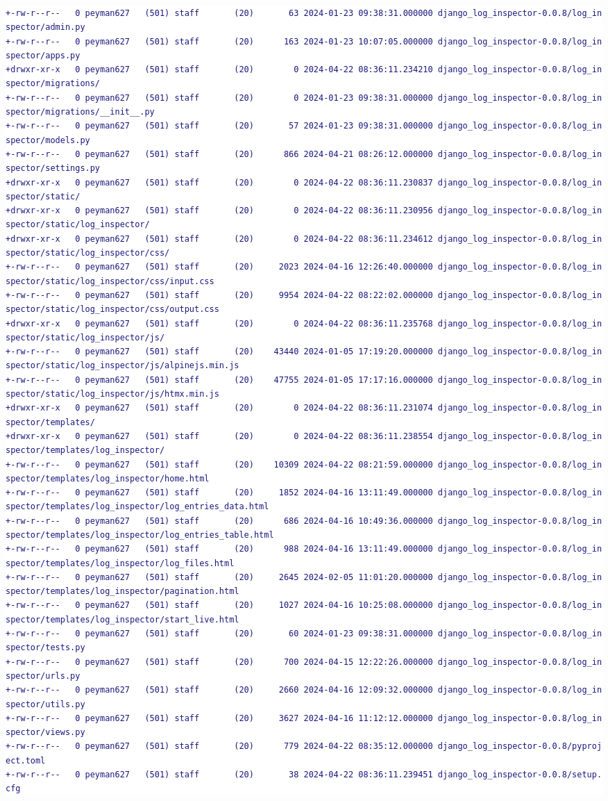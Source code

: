 ```diff
+-rw-r--r--   0 peyman627   (501) staff       (20)       63 2024-01-23 09:38:31.000000 django_log_inspector-0.0.8/log_inspector/admin.py
+-rw-r--r--   0 peyman627   (501) staff       (20)      163 2024-01-23 10:07:05.000000 django_log_inspector-0.0.8/log_inspector/apps.py
+drwxr-xr-x   0 peyman627   (501) staff       (20)        0 2024-04-22 08:36:11.234210 django_log_inspector-0.0.8/log_inspector/migrations/
+-rw-r--r--   0 peyman627   (501) staff       (20)        0 2024-01-23 09:38:31.000000 django_log_inspector-0.0.8/log_inspector/migrations/__init__.py
+-rw-r--r--   0 peyman627   (501) staff       (20)       57 2024-01-23 09:38:31.000000 django_log_inspector-0.0.8/log_inspector/models.py
+-rw-r--r--   0 peyman627   (501) staff       (20)      866 2024-04-21 08:26:12.000000 django_log_inspector-0.0.8/log_inspector/settings.py
+drwxr-xr-x   0 peyman627   (501) staff       (20)        0 2024-04-22 08:36:11.230837 django_log_inspector-0.0.8/log_inspector/static/
+drwxr-xr-x   0 peyman627   (501) staff       (20)        0 2024-04-22 08:36:11.230956 django_log_inspector-0.0.8/log_inspector/static/log_inspector/
+drwxr-xr-x   0 peyman627   (501) staff       (20)        0 2024-04-22 08:36:11.234612 django_log_inspector-0.0.8/log_inspector/static/log_inspector/css/
+-rw-r--r--   0 peyman627   (501) staff       (20)     2023 2024-04-16 12:26:40.000000 django_log_inspector-0.0.8/log_inspector/static/log_inspector/css/input.css
+-rw-r--r--   0 peyman627   (501) staff       (20)     9954 2024-04-22 08:22:02.000000 django_log_inspector-0.0.8/log_inspector/static/log_inspector/css/output.css
+drwxr-xr-x   0 peyman627   (501) staff       (20)        0 2024-04-22 08:36:11.235768 django_log_inspector-0.0.8/log_inspector/static/log_inspector/js/
+-rw-r--r--   0 peyman627   (501) staff       (20)    43440 2024-01-05 17:19:20.000000 django_log_inspector-0.0.8/log_inspector/static/log_inspector/js/alpinejs.min.js
+-rw-r--r--   0 peyman627   (501) staff       (20)    47755 2024-01-05 17:17:16.000000 django_log_inspector-0.0.8/log_inspector/static/log_inspector/js/htmx.min.js
+drwxr-xr-x   0 peyman627   (501) staff       (20)        0 2024-04-22 08:36:11.231074 django_log_inspector-0.0.8/log_inspector/templates/
+drwxr-xr-x   0 peyman627   (501) staff       (20)        0 2024-04-22 08:36:11.238554 django_log_inspector-0.0.8/log_inspector/templates/log_inspector/
+-rw-r--r--   0 peyman627   (501) staff       (20)    10309 2024-04-22 08:21:59.000000 django_log_inspector-0.0.8/log_inspector/templates/log_inspector/home.html
+-rw-r--r--   0 peyman627   (501) staff       (20)     1852 2024-04-16 13:11:49.000000 django_log_inspector-0.0.8/log_inspector/templates/log_inspector/log_entries_data.html
+-rw-r--r--   0 peyman627   (501) staff       (20)      686 2024-04-16 10:49:36.000000 django_log_inspector-0.0.8/log_inspector/templates/log_inspector/log_entries_table.html
+-rw-r--r--   0 peyman627   (501) staff       (20)      988 2024-04-16 13:11:49.000000 django_log_inspector-0.0.8/log_inspector/templates/log_inspector/log_files.html
+-rw-r--r--   0 peyman627   (501) staff       (20)     2645 2024-02-05 11:01:20.000000 django_log_inspector-0.0.8/log_inspector/templates/log_inspector/pagination.html
+-rw-r--r--   0 peyman627   (501) staff       (20)     1027 2024-04-16 10:25:08.000000 django_log_inspector-0.0.8/log_inspector/templates/log_inspector/start_live.html
+-rw-r--r--   0 peyman627   (501) staff       (20)       60 2024-01-23 09:38:31.000000 django_log_inspector-0.0.8/log_inspector/tests.py
+-rw-r--r--   0 peyman627   (501) staff       (20)      700 2024-04-15 12:22:26.000000 django_log_inspector-0.0.8/log_inspector/urls.py
+-rw-r--r--   0 peyman627   (501) staff       (20)     2660 2024-04-16 12:09:32.000000 django_log_inspector-0.0.8/log_inspector/utils.py
+-rw-r--r--   0 peyman627   (501) staff       (20)     3627 2024-04-16 11:12:12.000000 django_log_inspector-0.0.8/log_inspector/views.py
+-rw-r--r--   0 peyman627   (501) staff       (20)      779 2024-04-22 08:35:12.000000 django_log_inspector-0.0.8/pyproject.toml
+-rw-r--r--   0 peyman627   (501) staff       (20)       38 2024-04-22 08:36:11.239451 django_log_inspector-0.0.8/setup.cfg
```

